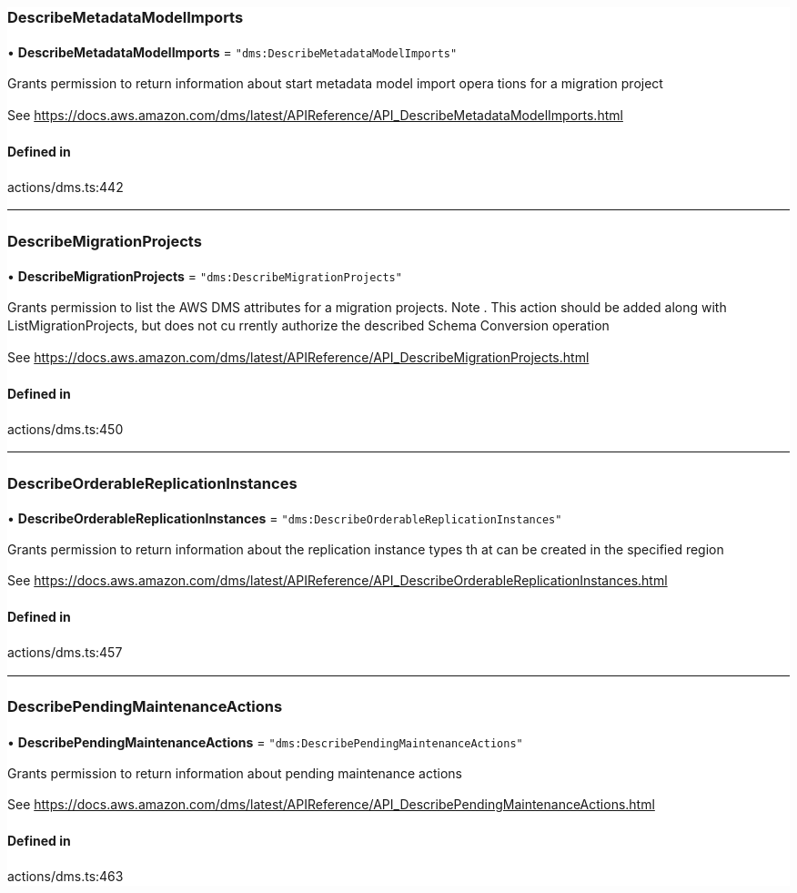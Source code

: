 ### DescribeMetadataModelImports

• **DescribeMetadataModelImports** = ``"dms:DescribeMetadataModelImports"``

Grants permission to return information about start metadata model import opera
tions for a migration project

See https://docs.aws.amazon.com/dms/latest/APIReference/API_DescribeMetadataModelImports.html

#### Defined in

actions/dms.ts:442

___

### DescribeMigrationProjects

• **DescribeMigrationProjects** = ``"dms:DescribeMigrationProjects"``

Grants permission to list the AWS DMS attributes for a migration projects. Note
. This action should be added along with ListMigrationProjects, but does not cu
rrently authorize the described Schema Conversion operation

See https://docs.aws.amazon.com/dms/latest/APIReference/API_DescribeMigrationProjects.html

#### Defined in

actions/dms.ts:450

___

### DescribeOrderableReplicationInstances

• **DescribeOrderableReplicationInstances** = ``"dms:DescribeOrderableReplicationInstances"``

Grants permission to return information about the replication instance types th
at can be created in the specified region

See https://docs.aws.amazon.com/dms/latest/APIReference/API_DescribeOrderableReplicationInstances.html

#### Defined in

actions/dms.ts:457

___

### DescribePendingMaintenanceActions

• **DescribePendingMaintenanceActions** = ``"dms:DescribePendingMaintenanceActions"``

Grants permission to return information about pending maintenance actions

See https://docs.aws.amazon.com/dms/latest/APIReference/API_DescribePendingMaintenanceActions.html

#### Defined in

actions/dms.ts:463
